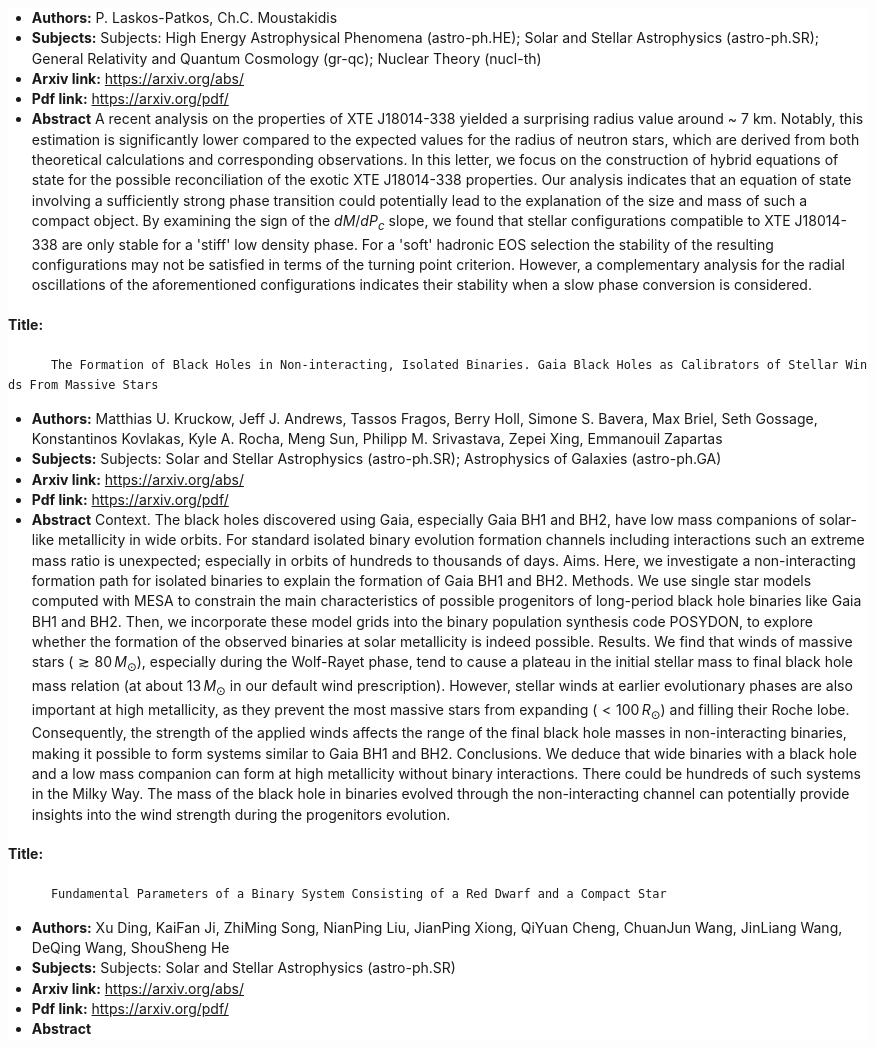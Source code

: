  - **Authors:** P. Laskos-Patkos, Ch.C. Moustakidis
 - **Subjects:** Subjects:
High Energy Astrophysical Phenomena (astro-ph.HE); Solar and Stellar Astrophysics (astro-ph.SR); General Relativity and Quantum Cosmology (gr-qc); Nuclear Theory (nucl-th)
 - **Arxiv link:** https://arxiv.org/abs/
 - **Pdf link:** https://arxiv.org/pdf/
 - **Abstract**
 A recent analysis on the properties of XTE J18014-338 yielded a surprising radius value around ~ 7 km. Notably, this estimation is significantly lower compared to the expected values for the radius of neutron stars, which are derived from both theoretical calculations and corresponding observations. In this letter, we focus on the construction of hybrid equations of state for the possible reconciliation of the exotic XTE J18014-338 properties. Our analysis indicates that an equation of state involving a sufficiently strong phase transition could potentially lead to the explanation of the size and mass of such a compact object. By examining the sign of the $dM/dP_c$ slope, we found that stellar configurations compatible to XTE J18014-338 are only stable for a 'stiff' low density phase. For a 'soft' hadronic EOS selection the stability of the resulting configurations may not be satisfied in terms of the turning point criterion. However, a complementary analysis for the radial oscillations of the aforementioned configurations indicates their stability when a slow phase conversion is considered.
#### Title:
          The Formation of Black Holes in Non-interacting, Isolated Binaries. Gaia Black Holes as Calibrators of Stellar Winds From Massive Stars
 - **Authors:** Matthias U. Kruckow, Jeff J. Andrews, Tassos Fragos, Berry Holl, Simone S. Bavera, Max Briel, Seth Gossage, Konstantinos Kovlakas, Kyle A. Rocha, Meng Sun, Philipp M. Srivastava, Zepei Xing, Emmanouil Zapartas
 - **Subjects:** Subjects:
Solar and Stellar Astrophysics (astro-ph.SR); Astrophysics of Galaxies (astro-ph.GA)
 - **Arxiv link:** https://arxiv.org/abs/
 - **Pdf link:** https://arxiv.org/pdf/
 - **Abstract**
 Context. The black holes discovered using Gaia, especially Gaia BH1 and BH2, have low mass companions of solar-like metallicity in wide orbits. For standard isolated binary evolution formation channels including interactions such an extreme mass ratio is unexpected; especially in orbits of hundreds to thousands of days. Aims. Here, we investigate a non-interacting formation path for isolated binaries to explain the formation of Gaia BH1 and BH2. Methods. We use single star models computed with MESA to constrain the main characteristics of possible progenitors of long-period black hole binaries like Gaia BH1 and BH2. Then, we incorporate these model grids into the binary population synthesis code POSYDON, to explore whether the formation of the observed binaries at solar metallicity is indeed possible. Results. We find that winds of massive stars ($\gtrsim 80\,M_\odot$), especially during the Wolf-Rayet phase, tend to cause a plateau in the initial stellar mass to final black hole mass relation (at about $13\,M_\odot$ in our default wind prescription). However, stellar winds at earlier evolutionary phases are also important at high metallicity, as they prevent the most massive stars from expanding ($<100\,R_\odot$) and filling their Roche lobe. Consequently, the strength of the applied winds affects the range of the final black hole masses in non-interacting binaries, making it possible to form systems similar to Gaia BH1 and BH2. Conclusions. We deduce that wide binaries with a black hole and a low mass companion can form at high metallicity without binary interactions. There could be hundreds of such systems in the Milky Way. The mass of the black hole in binaries evolved through the non-interacting channel can potentially provide insights into the wind strength during the progenitors evolution.
#### Title:
          Fundamental Parameters of a Binary System Consisting of a Red Dwarf and a Compact Star
 - **Authors:** Xu Ding, KaiFan Ji, ZhiMing Song, NianPing Liu, JianPing Xiong, QiYuan Cheng, ChuanJun Wang, JinLiang Wang, DeQing Wang, ShouSheng He
 - **Subjects:** Subjects:
Solar and Stellar Astrophysics (astro-ph.SR)
 - **Arxiv link:** https://arxiv.org/abs/
 - **Pdf link:** https://arxiv.org/pdf/
 - **Abstract**